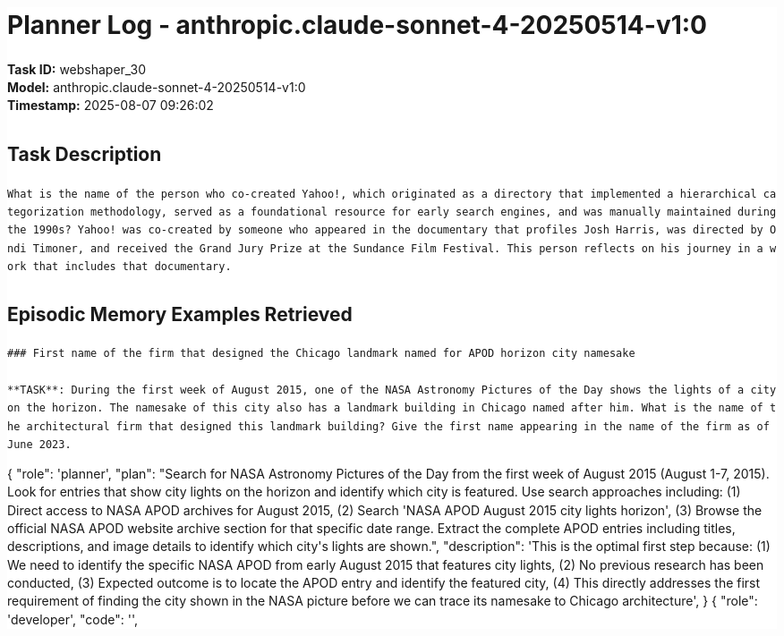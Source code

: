 # Planner Log - anthropic.claude-sonnet-4-20250514-v1:0

**Task ID:** webshaper_30  
**Model:** anthropic.claude-sonnet-4-20250514-v1:0  
**Timestamp:** 2025-08-07 09:26:02

## Task Description
```
What is the name of the person who co-created Yahoo!, which originated as a directory that implemented a hierarchical categorization methodology, served as a foundational resource for early search engines, and was manually maintained during the 1990s? Yahoo! was co-created by someone who appeared in the documentary that profiles Josh Harris, was directed by Ondi Timoner, and received the Grand Jury Prize at the Sundance Film Festival. This person reflects on his journey in a work that includes that documentary.
```

## Episodic Memory Examples Retrieved
```
### First name of the firm that designed the Chicago landmark named for APOD horizon city namesake

**TASK**: During the first week of August 2015, one of the NASA Astronomy Pictures of the Day shows the lights of a city on the horizon. The namesake of this city also has a landmark building in Chicago named after him. What is the name of the architectural firm that designed this landmark building? Give the first name appearing in the name of the firm as of June 2023.

```
{
    "role": 'planner',
    "plan": "Search for NASA Astronomy Pictures of the Day from the first week of August 2015 (August 1-7, 2015). Look for entries that show city lights on the horizon and identify which city is featured. Use search approaches including: (1) Direct access to NASA APOD archives for August 2015, (2) Search 'NASA APOD August 2015 city lights horizon', (3) Browse the official NASA APOD website archive section for that specific date range. Extract the complete APOD entries including titles, descriptions, and image details to identify which city's lights are shown.",
    "description": 'This is the optimal first step because: (1) We need to identify the specific NASA APOD from early August 2015 that features city lights, (2) No previous research has been conducted, (3) Expected outcome is to locate the APOD entry and identify the featured city, (4) This directly addresses the first requirement of finding the city shown in the NASA picture before we can trace its namesake to Chicago architecture',
}
{
    "role": 'developer',
    "code": '<END>',